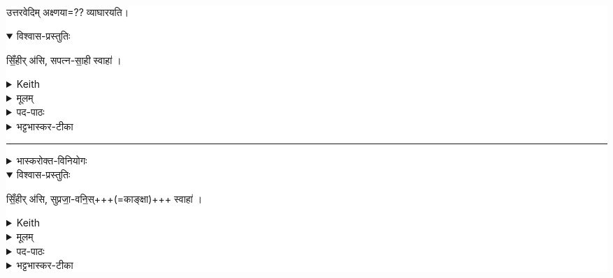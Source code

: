 उत्तरवेदिम् अक्ष्णया=?? व्याघारयति।
</details>

<details open><summary>विश्वास-प्रस्तुतिः</summary>

सिँ॒हीर् अ॑सि, सपत्न-सा॒ही स्वाहा॑ ।
</details>

<details><summary>Keith</summary></details>

<details><summary>मूलम्</summary></details>

<details><summary>पद-पाठः</summary></details>

<details><summary>भट्टभास्कर-टीका</summary></details>

________
<details><summary>भास्करोक्त-विनियोगः</summary></details>

<details open><summary>विश्वास-प्रस्तुतिः</summary>

सिँ॒हीर् अ॑सि, सुप्रजा॒-वनि॒स्+++(=काङ्क्षा)+++ स्वाहा॑ ।
</details>

<details><summary>Keith</summary></details>

<details><summary>मूलम्</summary></details>

<details><summary>पद-पाठः</summary></details>

<details><summary>भट्टभास्कर-टीका</summary></details>

